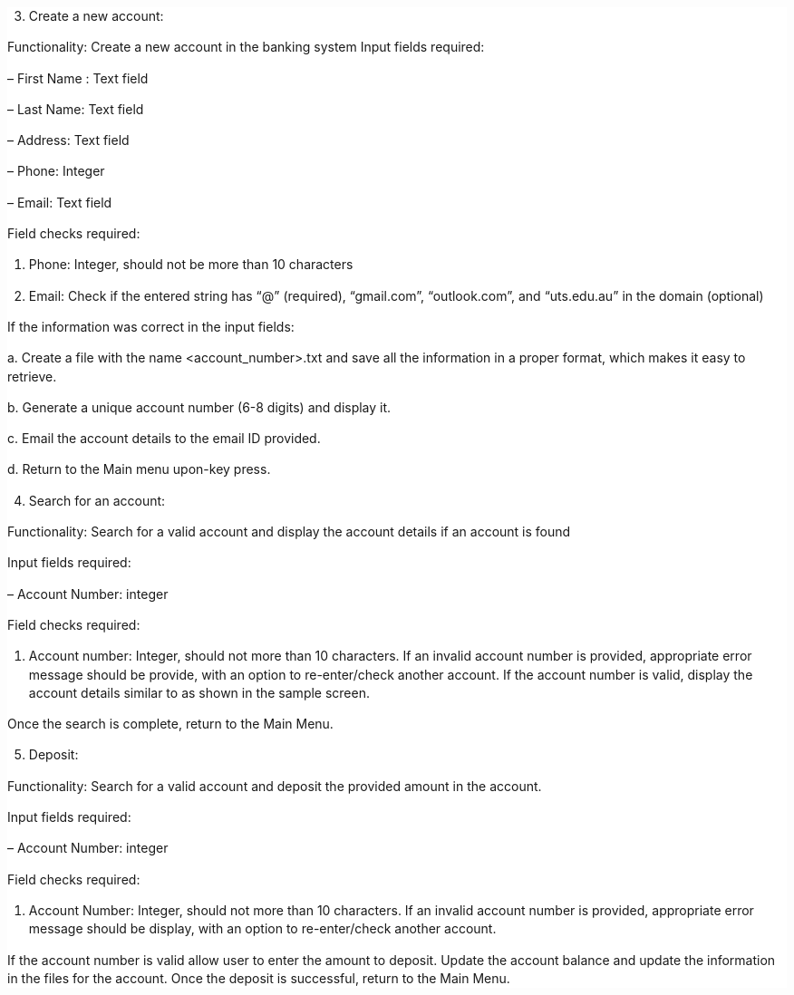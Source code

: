 3. Create a new account:

Functionality: Create a new account in the banking system Input fields required:

– First Name : Text field

– Last Name: Text field

– Address: Text field

– Phone: Integer

– Email: Text field

Field checks required:

1. Phone: Integer, should not be more than 10 characters

2. Email: Check if the entered string has “@” (required), “gmail.com”, “outlook.com”, and “uts.edu.au” in the domain (optional)

If the information was correct in the input fields:

a. Create a file with the name &lt;account_number&gt;.txt and save all the information in a proper format, which makes it easy to retrieve.

b. Generate a unique account number (6-8 digits) and display it.

c. Email the account details to the email ID provided.

d. Return to the Main menu upon-key press.

4. Search for an account:

Functionality: Search for a valid account and display the account details if an account is found

Input fields required:

– Account Number: integer

Field checks required:

1. Account number: Integer, should not more than 10 characters. If an invalid account number is provided, appropriate error message should be provide, with an option to re-enter/check another account. If the account number is valid, display the account details similar to as shown in the sample screen.

Once the search is complete, return to the Main Menu.

5. Deposit:

Functionality: Search for a valid account and deposit the provided amount in the account.

Input fields required:

– Account Number: integer

Field checks required:

1. Account Number: Integer, should not more than 10 characters. If an invalid account number is provided, appropriate error message should be display, with an option to re-enter/check another account.

If the account number is valid allow user to enter the amount to deposit. Update the account balance and update the information in the files for the account. Once the deposit is successful, return to the Main Menu.
